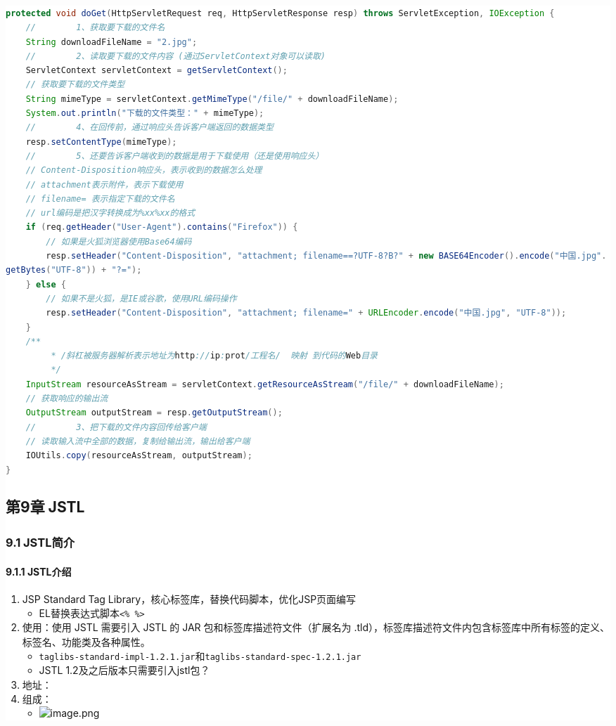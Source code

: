 ```java
protected void doGet(HttpServletRequest req, HttpServletResponse resp) throws ServletException, IOException {
    //        1、获取要下载的文件名
    String downloadFileName = "2.jpg";
    //        2、读取要下载的文件内容 (通过ServletContext对象可以读取)
    ServletContext servletContext = getServletContext();
    // 获取要下载的文件类型
    String mimeType = servletContext.getMimeType("/file/" + downloadFileName);
    System.out.println("下载的文件类型：" + mimeType);
    //        4、在回传前，通过响应头告诉客户端返回的数据类型
    resp.setContentType(mimeType);
    //        5、还要告诉客户端收到的数据是用于下载使用（还是使用响应头）
    // Content-Disposition响应头，表示收到的数据怎么处理
    // attachment表示附件，表示下载使用
    // filename= 表示指定下载的文件名
    // url编码是把汉字转换成为%xx%xx的格式
    if (req.getHeader("User-Agent").contains("Firefox")) {
        // 如果是火狐浏览器使用Base64编码
        resp.setHeader("Content-Disposition", "attachment; filename==?UTF-8?B?" + new BASE64Encoder().encode("中国.jpg".getBytes("UTF-8")) + "?=");
    } else {
        // 如果不是火狐，是IE或谷歌，使用URL编码操作
        resp.setHeader("Content-Disposition", "attachment; filename=" + URLEncoder.encode("中国.jpg", "UTF-8"));
    }
    /**
         * /斜杠被服务器解析表示地址为http://ip:prot/工程名/  映射 到代码的Web目录
         */
    InputStream resourceAsStream = servletContext.getResourceAsStream("/file/" + downloadFileName);
    // 获取响应的输出流
    OutputStream outputStream = resp.getOutputStream();
    //        3、把下载的文件内容回传给客户端
    // 读取输入流中全部的数据，复制给输出流，输出给客户端
    IOUtils.copy(resourceAsStream, outputStream);
}
```

## 第9章 JSTL

### 9.1 JSTL简介

#### 9.1.1 JSTL介绍

1. JSP Standard Tag Library，核心标签库，替换代码脚本，优化JSP页面编写
   - EL替换表达式脚本`<% %>`
2. 使用：使用 JSTL 需要引入 JSTL 的 JAR 包和标签库描述符文件（扩展名为 .tld），标签库描述符文件内包含标签库中所有标签的定义、标签名、功能类及各种属性。
   - `taglibs-standard-impl-1.2.1.jar`和`taglibs-standard-spec-1.2.1.jar`
   - JSTL 1.2及之后版本只需要引入jstl包？
3. 地址：
3. 组成：
   - ![image.png](/images/javaweb/image-1660814065998.png)
